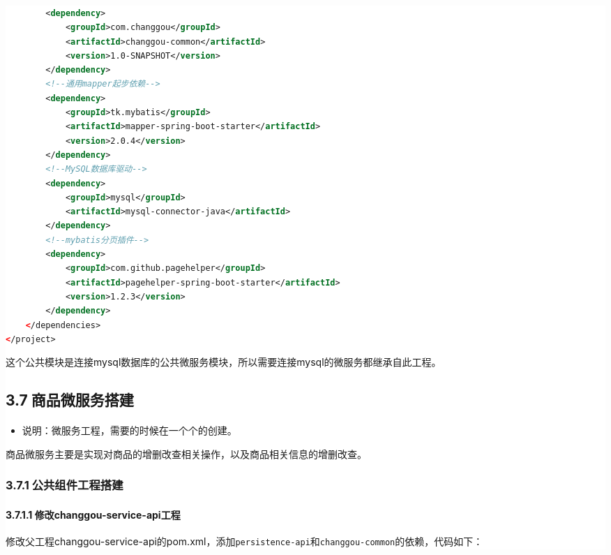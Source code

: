 ```xml
        <dependency>
            <groupId>com.changgou</groupId>
            <artifactId>changgou-common</artifactId>
            <version>1.0-SNAPSHOT</version>
        </dependency>
        <!--通用mapper起步依赖-->
        <dependency>
            <groupId>tk.mybatis</groupId>
            <artifactId>mapper-spring-boot-starter</artifactId>
            <version>2.0.4</version>
        </dependency>
        <!--MySQL数据库驱动-->
        <dependency>
            <groupId>mysql</groupId>
            <artifactId>mysql-connector-java</artifactId>
        </dependency>
        <!--mybatis分页插件-->
        <dependency>
            <groupId>com.github.pagehelper</groupId>
            <artifactId>pagehelper-spring-boot-starter</artifactId>
            <version>1.2.3</version>
        </dependency>
    </dependencies>
</project>
```

这个公共模块是连接mysql数据库的公共微服务模块，所以需要连接mysql的微服务都继承自此工程。



## 3.7 商品微服务搭建 

- 说明：微服务工程，需要的时候在一个个的创建。





商品微服务主要是实现对商品的增删改查相关操作，以及商品相关信息的增删改查。

### 3.7.1 公共组件工程搭建

#### 3.7.1.1 修改changgou-service-api工程

修改父工程changgou-service-api的pom.xml，添加`persistence-api`和`changgou-common`的依赖，代码如下：
